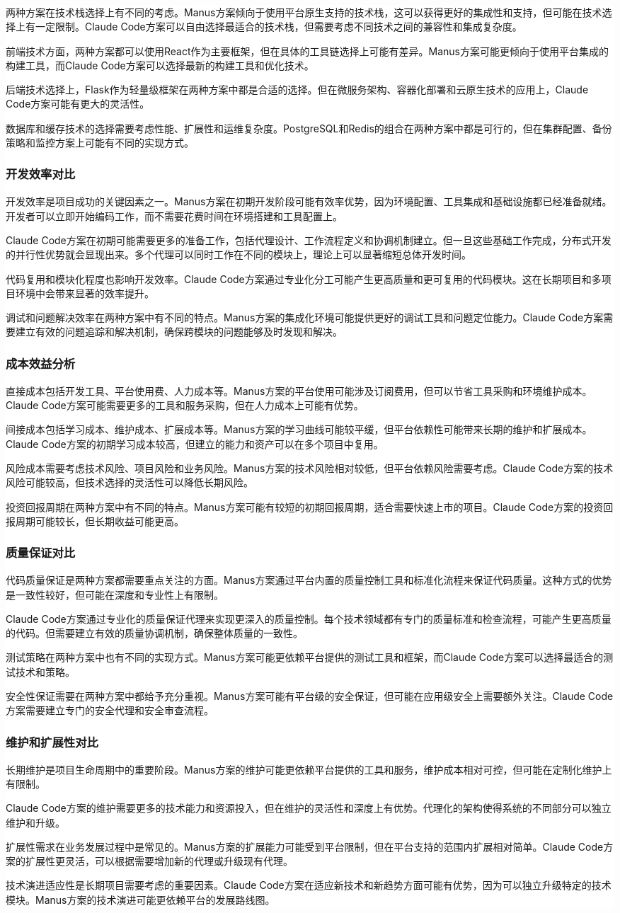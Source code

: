 两种方案在技术栈选择上有不同的考虑。Manus方案倾向于使用平台原生支持的技术栈，这可以获得更好的集成性和支持，但可能在技术选择上有一定限制。Claude Code方案可以自由选择最适合的技术栈，但需要考虑不同技术之间的兼容性和集成复杂度。

前端技术方面，两种方案都可以使用React作为主要框架，但在具体的工具链选择上可能有差异。Manus方案可能更倾向于使用平台集成的构建工具，而Claude Code方案可以选择最新的构建工具和优化技术。

后端技术选择上，Flask作为轻量级框架在两种方案中都是合适的选择。但在微服务架构、容器化部署和云原生技术的应用上，Claude Code方案可能有更大的灵活性。

数据库和缓存技术的选择需要考虑性能、扩展性和运维复杂度。PostgreSQL和Redis的组合在两种方案中都是可行的，但在集群配置、备份策略和监控方案上可能有不同的实现方式。

### 开发效率对比

开发效率是项目成功的关键因素之一。Manus方案在初期开发阶段可能有效率优势，因为环境配置、工具集成和基础设施都已经准备就绪。开发者可以立即开始编码工作，而不需要花费时间在环境搭建和工具配置上。

Claude Code方案在初期可能需要更多的准备工作，包括代理设计、工作流程定义和协调机制建立。但一旦这些基础工作完成，分布式开发的并行性优势就会显现出来。多个代理可以同时工作在不同的模块上，理论上可以显著缩短总体开发时间。

代码复用和模块化程度也影响开发效率。Claude Code方案通过专业化分工可能产生更高质量和更可复用的代码模块。这在长期项目和多项目环境中会带来显著的效率提升。

调试和问题解决效率在两种方案中有不同的特点。Manus方案的集成化环境可能提供更好的调试工具和问题定位能力。Claude Code方案需要建立有效的问题追踪和解决机制，确保跨模块的问题能够及时发现和解决。

### 成本效益分析

直接成本包括开发工具、平台使用费、人力成本等。Manus方案的平台使用可能涉及订阅费用，但可以节省工具采购和环境维护成本。Claude Code方案可能需要更多的工具和服务采购，但在人力成本上可能有优势。

间接成本包括学习成本、维护成本、扩展成本等。Manus方案的学习曲线可能较平缓，但平台依赖性可能带来长期的维护和扩展成本。Claude Code方案的初期学习成本较高，但建立的能力和资产可以在多个项目中复用。

风险成本需要考虑技术风险、项目风险和业务风险。Manus方案的技术风险相对较低，但平台依赖风险需要考虑。Claude Code方案的技术风险可能较高，但技术选择的灵活性可以降低长期风险。

投资回报周期在两种方案中有不同的特点。Manus方案可能有较短的初期回报周期，适合需要快速上市的项目。Claude Code方案的投资回报周期可能较长，但长期收益可能更高。

### 质量保证对比

代码质量保证是两种方案都需要重点关注的方面。Manus方案通过平台内置的质量控制工具和标准化流程来保证代码质量。这种方式的优势是一致性较好，但可能在深度和专业性上有限制。

Claude Code方案通过专业化的质量保证代理来实现更深入的质量控制。每个技术领域都有专门的质量标准和检查流程，可能产生更高质量的代码。但需要建立有效的质量协调机制，确保整体质量的一致性。

测试策略在两种方案中也有不同的实现方式。Manus方案可能更依赖平台提供的测试工具和框架，而Claude Code方案可以选择最适合的测试技术和策略。

安全性保证需要在两种方案中都给予充分重视。Manus方案可能有平台级的安全保证，但可能在应用级安全上需要额外关注。Claude Code方案需要建立专门的安全代理和安全审查流程。

### 维护和扩展性对比

长期维护是项目生命周期中的重要阶段。Manus方案的维护可能更依赖平台提供的工具和服务，维护成本相对可控，但可能在定制化维护上有限制。

Claude Code方案的维护需要更多的技术能力和资源投入，但在维护的灵活性和深度上有优势。代理化的架构使得系统的不同部分可以独立维护和升级。

扩展性需求在业务发展过程中是常见的。Manus方案的扩展能力可能受到平台限制，但在平台支持的范围内扩展相对简单。Claude Code方案的扩展性更灵活，可以根据需要增加新的代理或升级现有代理。

技术演进适应性是长期项目需要考虑的重要因素。Claude Code方案在适应新技术和新趋势方面可能有优势，因为可以独立升级特定的技术模块。Manus方案的技术演进可能更依赖平台的发展路线图。

